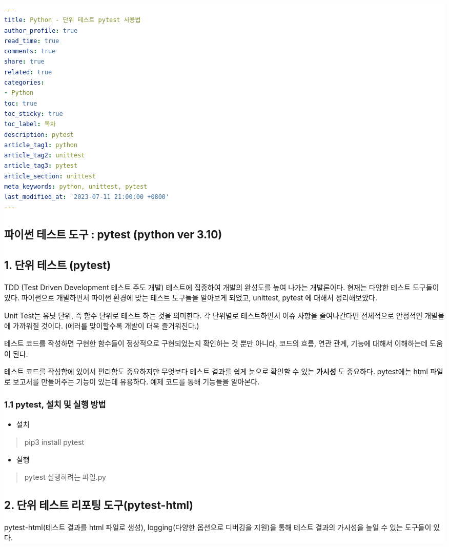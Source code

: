 ```yaml
---
title: Python - 단위 테스트 pytest 사용법
author_profile: true
read_time: true
comments: true
share: true
related: true
categories:
- Python
toc: true
toc_sticky: true
toc_label: 목차
description: pytest
article_tag1: python
article_tag2: unittest
article_tag3: pytest
article_section: unittest
meta_keywords: python, unittest, pytest
last_modified_at: '2023-07-11 21:00:00 +0800'
---
```


## 파이썬 테스트 도구 : pytest (python ver 3.10)


## 1. 단위 테스트 (pytest)

TDD (Test Driven Development 테스트 주도 개발) 테스트에 집중하여 개발의 완성도를 높여 나가는 개발론이다. 현재는 다양한 테스트 도구들이 있다.
파이썬으로 개발하면서 파이썬 환경에 맞는 테스트 도구들을 알아보게 되었고, unittest, pytest 에 대해서 정리해보았다.

Unit Test는 유닛 단위, 즉 함수 단위로 테스트 하는 것을 의미한다. 각 단위별로 테스트하면서 이슈 사항을 줄여나간다면 전체적으로 안정적인 개발물에 가까워질 것이다.
(에러를 맞이할수록 개발이 더욱 즐거워진다.)

테스트 코드를 작성하면 구현한 함수들이 정상적으로 구현되었는지 확인하는 것 뿐만 아니라,
코드의 흐름, 연관 관계, 기능에 대해서 이해하는데 도움이 된다.

테스트 코드를 작성함에 있어서 편리함도 중요하지만 무엇보다 테스트 결과를 쉽게 눈으로 확인할 수 있는 **가시성** 도 중요하다. pytest에는 html 파일로 보고서를 만들어주는 기능이 있는데 유용하다. 예제 코드를 통해 기능들을 알아본다.


### 1.1 pytest, 설치 및 실행 방법

- 설치
> pip3 install pytest

- 실행
> pytest 실행하려는 파일.py



## 2. 단위 테스트 리포팅 도구(pytest-html)

pytest-html(테스트 결과를 html 파일로 생성), logging(다양한 옵션으로 디버깅을 지원)을 통해 테스트 결과의 가시성을 높일 수 있는 도구들이 있다.
